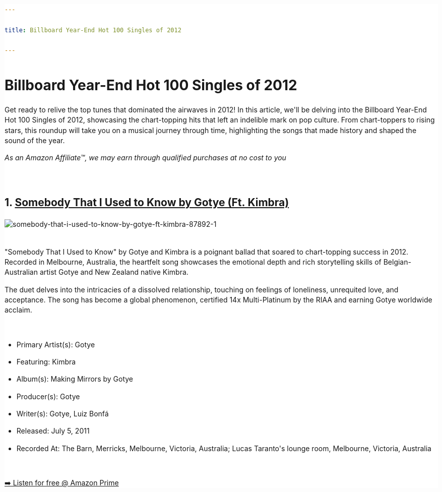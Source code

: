 ```yaml
---

title: Billboard Year-End Hot 100 Singles of 2012

---
```


# Billboard Year-End Hot 100 Singles of 2012

Get ready to relive the top tunes that dominated the airwaves in 2012! In this article, we'll be delving into the Billboard Year-End Hot 100 Singles of 2012, showcasing the chart-topping hits that left an indelible mark on pop culture. From chart-toppers to rising stars, this roundup will take you on a musical journey through time, highlighting the songs that made history and shaped the sound of the year.

_As an Amazon Affiliate™, we may earn through qualified purchases at no cost to you_

<div class="image"><img alt="" height="540" src="https://i.postimg.cc/htRFXhSY/2012.jpg"/></div>

## 1. [Somebody That I Used to Know by Gotye (Ft. Kimbra)](https://serp.ly/amazon/Somebody+That+I+Used+to+Know+by%C2%A0Gotye+%28Ft.%C2%A0Kimbra%29?i=digital-music)

<div class="image"><img alt="somebody-that-i-used-to-know-by-gotye-ft-kimbra-87892-1" height="540" src="https://imagedelivery.net/XRNHhJkVKCwA1q8dBxfEtw/somebody-that-i-used-to-know-by-gotye-ft-kimbra-87892-1/h=540,fit=pad,background=black"/></div>

<br>

"Somebody That I Used to Know" by Gotye and Kimbra is a poignant ballad that soared to chart-topping success in 2012. Recorded in Melbourne, Australia, the heartfelt song showcases the emotional depth and rich storytelling skills of Belgian-Australian artist Gotye and New Zealand native Kimbra.

The duet delves into the intricacies of a dissolved relationship, touching on feelings of loneliness, unrequited love, and acceptance. The song has become a global phenomenon, certified 14x Multi-Platinum by the RIAA and earning Gotye worldwide acclaim.

<br>

- Primary Artist(s): Gotye

- Featuring: Kimbra

- Album(s): Making Mirrors by Gotye

- Producer(s): Gotye

- Writer(s): Gotye, Luiz Bonfá

- Released: July 5, 2011

- Recorded At: The Barn, Merricks, Melbourne, Victoria, Australia; Lucas Taranto's lounge room, Melbourne, Victoria, Australia

<br>

[➡️ Listen for free @ Amazon Prime](https://serp.ly/amazonprime)
